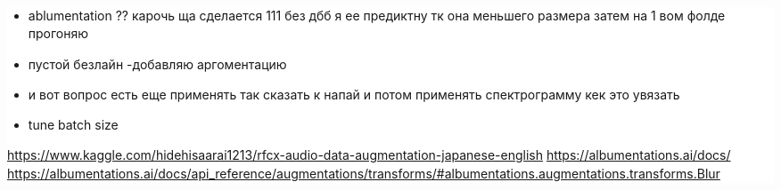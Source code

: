 - ablumentation ??
карочь ща сделается 111 без дбб я ее предиктну тк она меньшего размера
затем на 1 вом фолде прогоняю
- пустой безлайн
  -добавляю аргоментацию



- и вот вопрос есть еще применять так сказать к напай и потом применять спектрограмму
кек это увязать





- tune batch size



https://www.kaggle.com/hidehisaarai1213/rfcx-audio-data-augmentation-japanese-english
https://albumentations.ai/docs/
https://albumentations.ai/docs/api_reference/augmentations/transforms/#albumentations.augmentations.transforms.Blur

